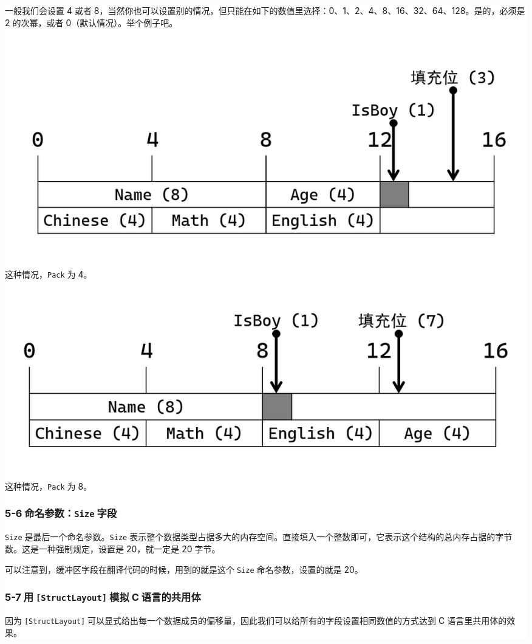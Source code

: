 一般我们会设置 4 或者 8，当然你也可以设置别的情况，但只能在如下的数值里选择：0、1、2、4、8、16、32、64、128。是的，必须是 2 的次幂，或者 0（默认情况）。举个例子吧。

![](pic/087/087-02.png)

这种情况，`Pack` 为 4。

![](pic/087/087-03.png)

这种情况，`Pack` 为 8。

### 5-6 命名参数：`Size` 字段

`Size` 是最后一个命名参数。`Size` 表示整个数据类型占据多大的内存空间。直接填入一个整数即可，它表示这个结构的总内存占据的字节数。这是一种强制规定，设置是 20，就一定是 20 字节。

可以注意到，缓冲区字段在翻译代码的时候，用到的就是这个 `Size` 命名参数，设置的就是 20。

### 5-7 用 `[StructLayout]` 模拟 C 语言的共用体

因为 `[StructLayout]` 可以显式给出每一个数据成员的偏移量，因此我们可以给所有的字段设置相同数值的方式达到 C 语言里共用体的效果。
